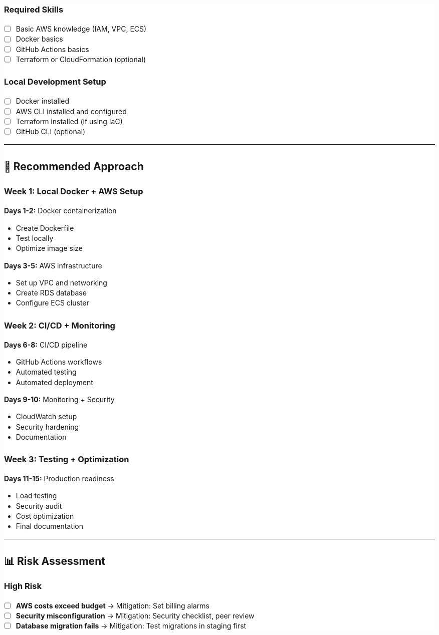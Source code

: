 ### Required Skills
- [ ] Basic AWS knowledge (IAM, VPC, ECS)
- [ ] Docker basics
- [ ] GitHub Actions basics
- [ ] Terraform or CloudFormation (optional)

### Local Development Setup
- [ ] Docker installed
- [ ] AWS CLI installed and configured
- [ ] Terraform installed (if using IaC)
- [ ] GitHub CLI (optional)

---

## 🚀 Recommended Approach

### Week 1: Local Docker + AWS Setup
**Days 1-2:** Docker containerization
- Create Dockerfile
- Test locally
- Optimize image size

**Days 3-5:** AWS infrastructure
- Set up VPC and networking
- Create RDS database
- Configure ECS cluster

### Week 2: CI/CD + Monitoring
**Days 6-8:** CI/CD pipeline
- GitHub Actions workflows
- Automated testing
- Automated deployment

**Days 9-10:** Monitoring + Security
- CloudWatch setup
- Security hardening
- Documentation

### Week 3: Testing + Optimization
**Days 11-15:** Production readiness
- Load testing
- Security audit
- Cost optimization
- Final documentation

---

## 📊 Risk Assessment

### High Risk
- [ ] **AWS costs exceed budget** → Mitigation: Set billing alarms
- [ ] **Security misconfiguration** → Mitigation: Security checklist, peer review
- [ ] **Database migration fails** → Mitigation: Test migrations in staging first
